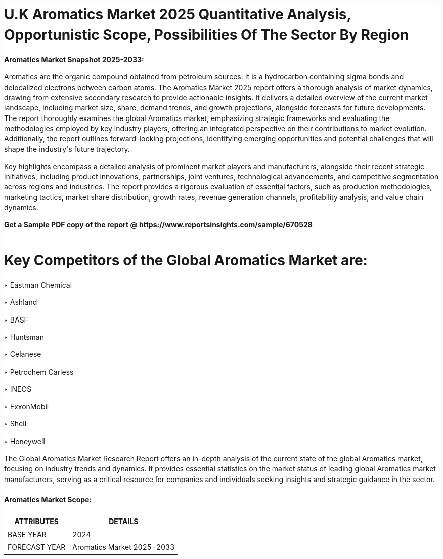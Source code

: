 # U.K Aromatics Market 2025 Quantitative Analysis, Opportunistic Scope, Possibilities Of The Sector By Region

<strong>Aromatics Market Snapshot 2025-2033:</strong>

Aromatics are the organic compound obtained from petroleum sources. It is a hydrocarbon containing sigma bonds and delocalized electrons between carbon atoms. The <a href=https://www.reportsinsights.com/sample/670528>Aromatics Market 2025 report</a> offers a thorough analysis of market dynamics, drawing from extensive secondary research to provide actionable insights. It delivers a detailed overview of the current market landscape, including market size, share, demand trends, and growth projections, alongside forecasts for future developments. The report thoroughly examines the global Aromatics market, emphasizing strategic frameworks and evaluating the methodologies employed by key industry players, offering an integrated perspective on their contributions to market evolution. Additionally, the report outlines forward-looking projections, identifying emerging opportunities and potential challenges that will shape the industry's future trajectory.

Key highlights encompass a detailed analysis of prominent market players and manufacturers, alongside their recent strategic initiatives, including product innovations, partnerships, joint ventures, technological advancements, and competitive segmentation across regions and industries. The report provides a rigorous evaluation of essential factors, such as production methodologies, marketing tactics, market share distribution, growth rates, revenue generation channels, profitability analysis, and value chain dynamics.

<strong>Get a Sample PDF copy of the report @ <a href=https://www.reportsinsights.com/sample/670528>https://www.reportsinsights.com/sample/670528</a></strong>

# <strong>Key Competitors of the Global Aromatics Market are:</strong>

‣ Eastman Chemical

‣ Ashland

‣ BASF

‣ Huntsman

‣ Celanese

‣ Petrochem Carless

‣ INEOS

‣ ExxonMobil

‣ Shell

‣ Honeywell

The Global Aromatics Market Research Report offers an in-depth analysis of the current state of the global Aromatics market, focusing on industry trends and dynamics. It provides essential statistics on the market status of leading global Aromatics market manufacturers, serving as a critical resource for companies and individuals seeking insights and strategic guidance in the sector.

<h4>Aromatics Market Scope:</h4>
<table>
<tr>
<th>ATTRIBUTES</th>
<th>DETAILS</th>
</tr>
<tr>
<td>BASE YEAR</td>
<td>2024</td>
</tr>
<tr>
<td>FORECAST YEAR</td>
<td>Aromatics Market 2025-2033</td>
</tr>